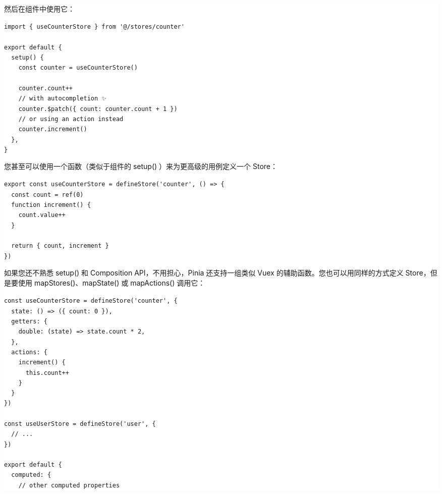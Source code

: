 

然后在组件中使用它：







```
import { useCounterStore } from '@/stores/counter'

export default {
  setup() {
    const counter = useCounterStore()

    counter.count++
    // with autocompletion ✨
    counter.$patch({ count: counter.count + 1 })
    // or using an action instead
    counter.increment()
  },
}
```



您甚至可以使用一个函数（类似于组件的 setup() ）来为更高级的用例定义一个 Store：







```
export const useCounterStore = defineStore('counter', () => {
  const count = ref(0)
  function increment() {
    count.value++
  }

  return { count, increment }
})
```



如果您还不熟悉 setup() 和 Composition API，不用担心，Pinia 还支持一组类似 Vuex 的辅助函数。您也可以用同样的方式定义 Store，但是要使用 mapStores()、mapState() 或 mapActions() 调用它：







```
const useCounterStore = defineStore('counter', {
  state: () => ({ count: 0 }),
  getters: {
    double: (state) => state.count * 2,
  },
  actions: {
    increment() {
      this.count++
    }
  }
})

const useUserStore = defineStore('user', {
  // ...
})

export default {
  computed: {
    // other computed properties
```